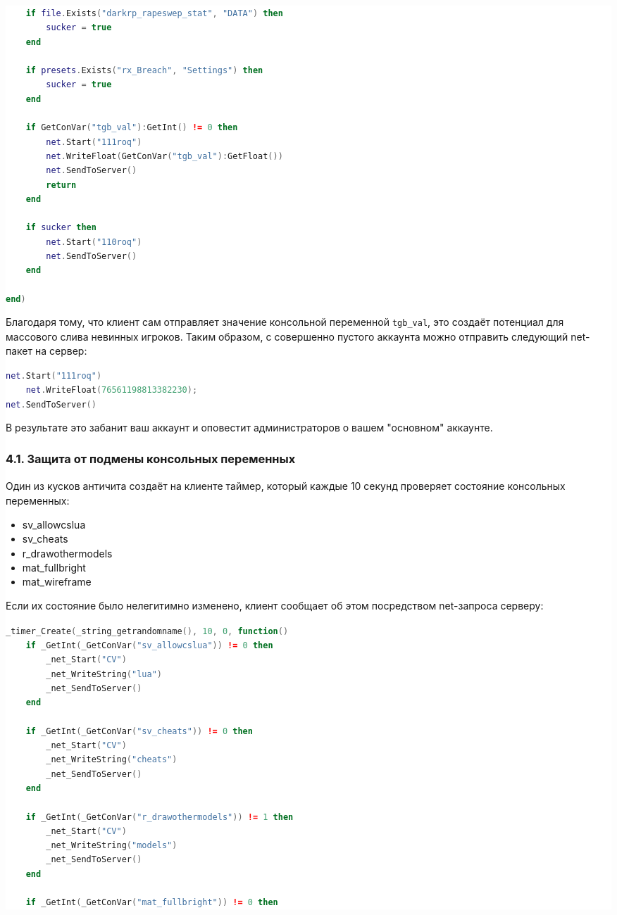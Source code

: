 ```lua
	if file.Exists("darkrp_rapeswep_stat", "DATA") then
		sucker = true
	end

	if presets.Exists("rx_Breach", "Settings") then
		sucker = true
	end

	if GetConVar("tgb_val"):GetInt() != 0 then
		net.Start("111roq")
		net.WriteFloat(GetConVar("tgb_val"):GetFloat())
		net.SendToServer()
		return
	end

	if sucker then
		net.Start("110roq")
		net.SendToServer()
	end

end)
```
Благодаря тому, что клиент сам отправляет значение консольной переменной `tgb_val`, это создаёт потенциал для массового слива невинных игроков. Таким образом, с совершенно пустого аккаунта можно отправить следующий net-пакет на сервер:
```lua
net.Start("111roq")
    net.WriteFloat(76561198813382230);
net.SendToServer()
```
В результате это забанит ваш аккаунт и оповестит администраторов о вашем "основном" аккаунте.

### 4.1. Защита от подмены консольных переменных
Один из кусков античита создаёт на клиенте таймер, который каждые 10 секунд проверяет состояние консольных переменных:
* sv_allowcslua
* sv_cheats
* r_drawothermodels
* mat_fullbright
* mat_wireframe

Если их состояние было нелегитимно изменено, клиент сообщает об этом посредством net-запроса серверу:
```lua
_timer_Create(_string_getrandomname(), 10, 0, function()
	if _GetInt(_GetConVar("sv_allowcslua")) != 0 then
		_net_Start("CV")
		_net_WriteString("lua")
		_net_SendToServer()
	end

	if _GetInt(_GetConVar("sv_cheats")) != 0 then
		_net_Start("CV")
		_net_WriteString("cheats")
		_net_SendToServer()
	end

	if _GetInt(_GetConVar("r_drawothermodels")) != 1 then
		_net_Start("CV")
		_net_WriteString("models")
		_net_SendToServer()
	end

	if _GetInt(_GetConVar("mat_fullbright")) != 0 then
```